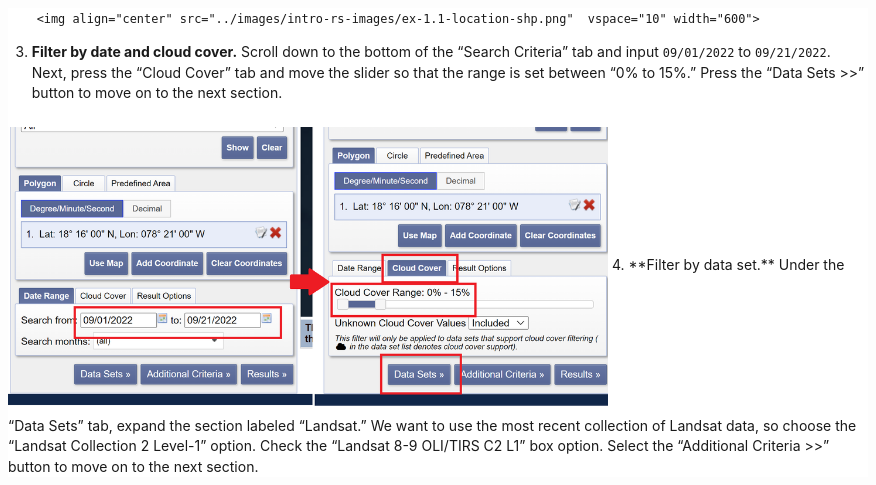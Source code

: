         <img align="center" src="../images/intro-rs-images/ex-1.1-location-shp.png"  vspace="10" width="600">
3. **Filter by date and cloud cover.** Scroll down to the bottom of the “Search Criteria” tab and input `09/01/2022` to `09/21/2022`. Next, press the “Cloud Cover” tab and move the slider so that the range is set between “0% to 15%.” Press the “Data Sets >>” button to move on to the next section. 
<img align="center" src="../images/intro-rs-images/ex-1.1-date-cloud.png"  vspace="10" width="600">
4. **Filter by data set.** Under the “Data Sets” tab, expand the section labeled “Landsat.” We want to use the most recent collection of Landsat data, so choose the “Landsat Collection 2 Level-1” option. Check the “Landsat 8-9 OLI/TIRS C2 L1” box option. Select the “Additional Criteria >>” button to move on to the next section. 